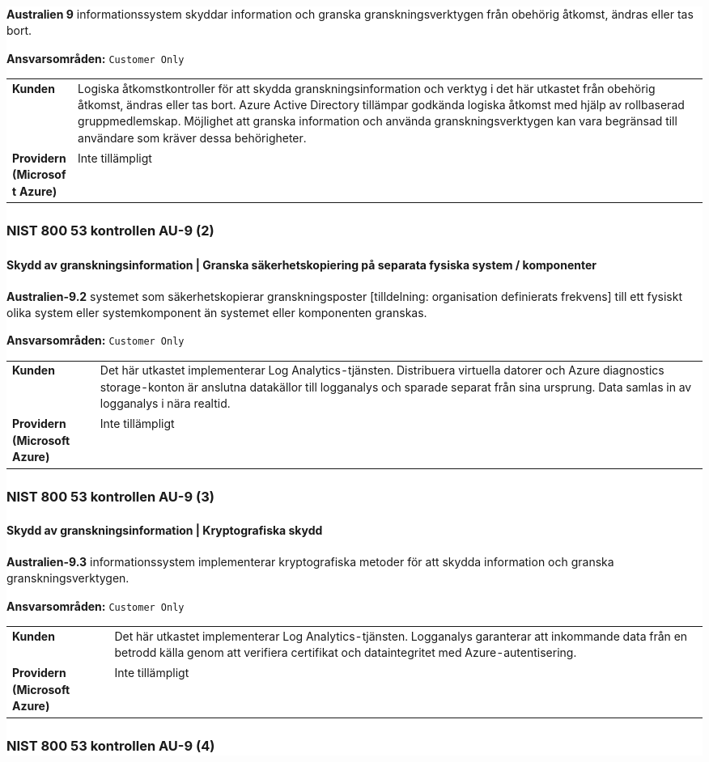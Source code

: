 **Australien 9** informationssystem skyddar information och granska granskningsverktygen från obehörig åtkomst, ändras eller tas bort.

**Ansvarsområden:** `Customer Only`

|||
|---|---|
| **Kunden** | Logiska åtkomstkontroller för att skydda granskningsinformation och verktyg i det här utkastet från obehörig åtkomst, ändras eller tas bort. Azure Active Directory tillämpar godkända logiska åtkomst med hjälp av rollbaserad gruppmedlemskap. Möjlighet att granska information och använda granskningsverktygen kan vara begränsad till användare som kräver dessa behörigheter. |
| **Providern (Microsoft Azure)** | Inte tillämpligt |


 ### <a name="nist-800-53-control-au-9-2"></a>NIST 800 53 kontrollen AU-9 (2)

#### <a name="protection-of-audit-information--audit-backup-on-separate-physical-systems--components"></a>Skydd av granskningsinformation | Granska säkerhetskopiering på separata fysiska system / komponenter

**Australien-9.2** systemet som säkerhetskopierar granskningsposter [tilldelning: organisation definierats frekvens] till ett fysiskt olika system eller systemkomponent än systemet eller komponenten granskas.

**Ansvarsområden:** `Customer Only`

|||
|---|---|
| **Kunden** | Det här utkastet implementerar Log Analytics-tjänsten. Distribuera virtuella datorer och Azure diagnostics storage-konton är anslutna datakällor till logganalys och sparade separat från sina ursprung. Data samlas in av logganalys i nära realtid. |
| **Providern (Microsoft Azure)** | Inte tillämpligt |


 ### <a name="nist-800-53-control-au-9-3"></a>NIST 800 53 kontrollen AU-9 (3)

#### <a name="protection-of-audit-information--cryptographic-protection"></a>Skydd av granskningsinformation | Kryptografiska skydd

**Australien-9.3** informationssystem implementerar kryptografiska metoder för att skydda information och granska granskningsverktygen.

**Ansvarsområden:** `Customer Only`

|||
|---|---|
| **Kunden** | Det här utkastet implementerar Log Analytics-tjänsten. Logganalys garanterar att inkommande data från en betrodd källa genom att verifiera certifikat och dataintegritet med Azure-autentisering. |
| **Providern (Microsoft Azure)** | Inte tillämpligt |


 ### <a name="nist-800-53-control-au-9-4"></a>NIST 800 53 kontrollen AU-9 (4)
